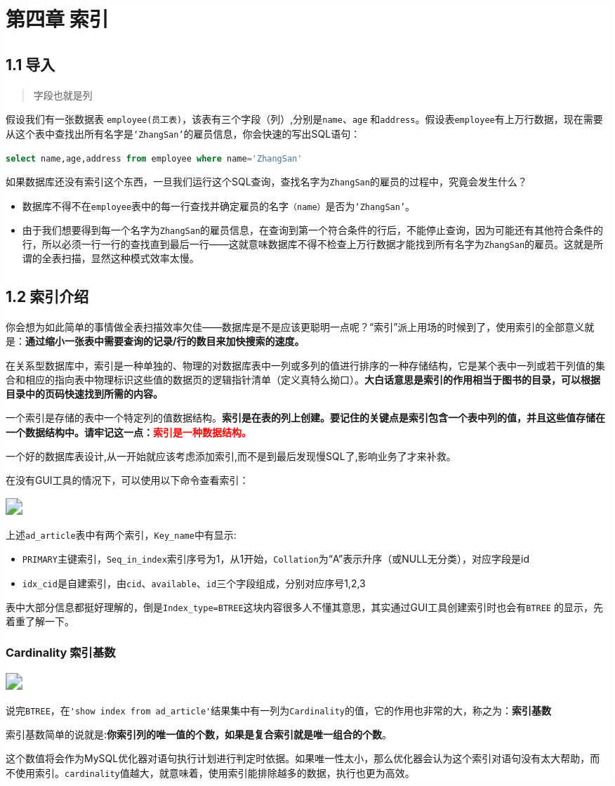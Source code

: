 

# 第四章 索引

## 1.1 导入

> 字段也就是列

假设我们有一张数据表 `employee(员工表)`，该表有三个字段（列）,分别是`name`、`age` 和`address`。假设表`employee`有上万行数据，现在需要从这个表中查找出所有名字是`‘ZhangSan’`的雇员信息，你会快速的写出SQL语句：

```sql
select name,age,address from employee where name='ZhangSan'
```

如果数据库还没有索引这个东西，一旦我们运行这个SQL查询，查找名字为`ZhangSan`的雇员的过程中，究竟会发生什么？

- 数据库不得不在`employee`表中的每一行查找并确定雇员的名字`（name）`是否为`‘ZhangSan’`。

- 由于我们想要得到每一个名字为`ZhangSan`的雇员信息，在查询到第一个符合条件的行后，不能停止查询，因为可能还有其他符合条件的行，所以必须一行一行的查找直到最后一行——这就意味数据库不得不检查上万行数据才能找到所有名字为`ZhangSan`的雇员。这就是所谓的全表扫描，显然这种模式效率太慢。


## 1.2 索引介绍

你会想为如此简单的事情做全表扫描效率欠佳——数据库是不是应该更聪明一点呢？“索引”派上用场的时候到了，使用索引的全部意义就是：**通过缩小一张表中需要查询的记录/行的数目来加快搜索的速度。**

在关系型数据库中，索引是一种单独的、物理的对数据库表中一列或多列的值进行排序的一种存储结构，它是某个表中一列或若干列值的集合和相应的指向表中物理标识这些值的数据页的逻辑指针清单（定义真特么拗口）。**大白话意思是索引的作用相当于图书的目录，可以根据目录中的页码快速找到所需的内容。**

一个索引是存储的表中一个特定列的值数据结构。**索引是在表的列上创建。要记住的关键点是索引包含一个表中列的值，并且这些值存储在一个数据结构中。请牢记这一点：<font color = "red">索引是一种数据结构。</font>**

一个好的数据库表设计,从一开始就应该考虑添加索引,而不是到最后发现慢SQL了,影响业务了才来补救。

在没有GUI工具的情况下，可以使用以下命令查看索引：

<img src="D:\Java\笔记\图片\3-day02【MySQL约束】\7索引.png" style="zoom:150%;" />

上述`ad_article`表中有两个索引，`Key_name`中有显示:

-  `PRIMARY`主键索引，`Seq_in_index`索引序号为1，从1开始，`Collation`为“A”表示升序（或NULL无分类），对应字段是id

-  `idx_cid`是自建索引，由`cid`、`available`、`id`三个字段组成，分别对应序号1,2,3

表中大部分信息都挺好理解的，倒是`Index_type=BTREE`这块内容很多人不懂其意思，其实通过GUI工具创建索引时也会有`BTREE` 的显示，先着重了解一下。

### Cardinality 索引基数

<img src="D:\Java\笔记\图片\3-day02【MySQL约束】\7索引.png" style="zoom:150%;" />

说完`BTREE`，在`'show index from ad_article'`结果集中有一列为`Cardinality`的值，它的作用也非常的大，称之为：**索引基数**

索引基数简单的说就是:**你索引列的唯一值的个数，如果是复合索引就是唯一组合的个数**。

这个数值将会作为MySQL优化器对语句执行计划进行判定时依据。如果唯一性太小，那么优化器会认为这个索引对语句没有太大帮助，而不使用索引。`cardinality`值越大，就意味着，使用索引能排除越多的数据，执行也更为高效。
